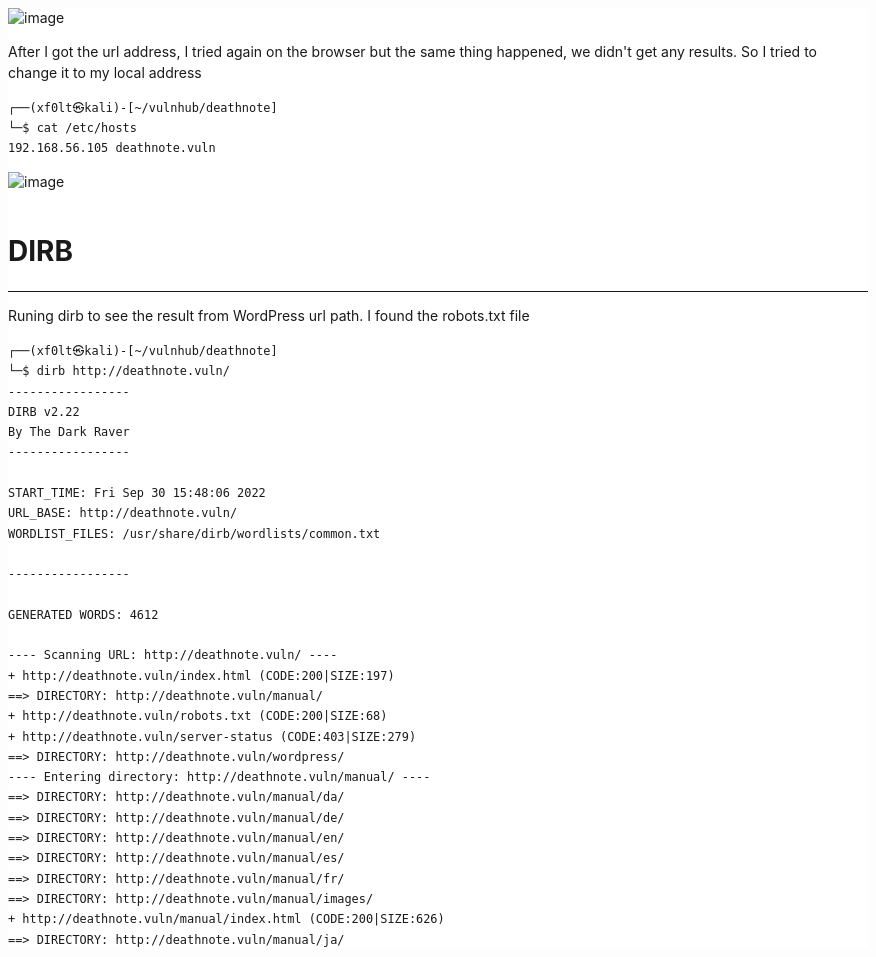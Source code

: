 ![image](/images/deathnote/burpsuiet.jpg)


After I got the url address, I tried again on the browser but the same thing happened, we didn't get any results. So I tried to change it to my local address

```
┌──(xf0lt㉿kali)-[~/vulnhub/deathnote]
└─$ cat /etc/hosts
192.168.56.105 deathnote.vuln
```
![image](/images/deathnote/dirb.jpg)

# DIRB 
---
Runing dirb to see the result from WordPress url path. I found the robots.txt file

```
┌──(xf0lt㉿kali)-[~/vulnhub/deathnote]
└─$ dirb http://deathnote.vuln/                                                                                                                                                                                                                                                             
-----------------
DIRB v2.22    
By The Dark Raver
-----------------

START_TIME: Fri Sep 30 15:48:06 2022
URL_BASE: http://deathnote.vuln/
WORDLIST_FILES: /usr/share/dirb/wordlists/common.txt

-----------------

GENERATED WORDS: 4612                                                          

---- Scanning URL: http://deathnote.vuln/ ----
+ http://deathnote.vuln/index.html (CODE:200|SIZE:197)                                                                                                                
==> DIRECTORY: http://deathnote.vuln/manual/                                                                                                                          
+ http://deathnote.vuln/robots.txt (CODE:200|SIZE:68)                                                                                                                 
+ http://deathnote.vuln/server-status (CODE:403|SIZE:279)                                                                                                             
==> DIRECTORY: http://deathnote.vuln/wordpress/                                                                                                                                                        
---- Entering directory: http://deathnote.vuln/manual/ ----
==> DIRECTORY: http://deathnote.vuln/manual/da/                                                                                                                       
==> DIRECTORY: http://deathnote.vuln/manual/de/                                                                                                                       
==> DIRECTORY: http://deathnote.vuln/manual/en/                                                                                                                       
==> DIRECTORY: http://deathnote.vuln/manual/es/                                                                                                                       
==> DIRECTORY: http://deathnote.vuln/manual/fr/                                                                                                                       
==> DIRECTORY: http://deathnote.vuln/manual/images/                                                                                                                   
+ http://deathnote.vuln/manual/index.html (CODE:200|SIZE:626)                                                                                                         
==> DIRECTORY: http://deathnote.vuln/manual/ja/                                                                                                                       
```